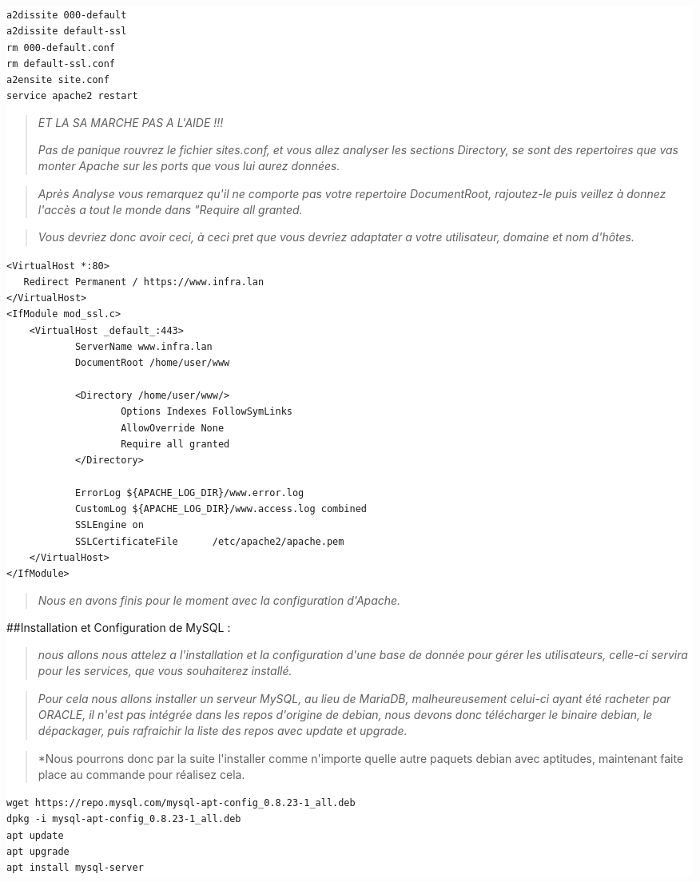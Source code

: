     a2dissite 000-default
    a2dissite default-ssl
    rm 000-default.conf
    rm default-ssl.conf
    a2ensite site.conf
    service apache2 restart

> *ET LA SA MARCHE PAS A L'AIDE !!!*
> 
> *Pas de panique rouvrez le fichier sites.conf, et vous allez analyser les sections Directory, se sont des repertoires que vas monter Apache sur les ports que vous lui aurez données.*

> *Après Analyse vous remarquez qu'il ne comporte pas votre repertoire DocumentRoot, rajoutez-le puis veillez à donnez l'accès a tout le monde dans "Require all granted.*

> *Vous devriez donc avoir ceci, à ceci pret que vous devriez adaptater a votre utilisateur, domaine et nom d'hôtes.*

    <VirtualHost *:80>
       Redirect Permanent / https://www.infra.lan
    </VirtualHost>
    <IfModule mod_ssl.c>
        <VirtualHost _default_:443>
                ServerName www.infra.lan
                DocumentRoot /home/user/www

                <Directory /home/user/www/>
                        Options Indexes FollowSymLinks
                        AllowOverride None
                        Require all granted
                </Directory>

                ErrorLog ${APACHE_LOG_DIR}/www.error.log
                CustomLog ${APACHE_LOG_DIR}/www.access.log combined
                SSLEngine on
                SSLCertificateFile      /etc/apache2/apache.pem
        </VirtualHost>
    </IfModule>

> *Nous en avons finis pour le moment avec la configuration d'Apache.*

##Installation et Configuration de MySQL :

> *nous allons nous attelez a l'installation et la configuration d'une base de donnée pour gérer les utilisateurs, celle-ci servira pour les services, que vous souhaiterez installé.*

> *Pour cela nous allons installer un serveur MySQL, au lieu de MariaDB, malheureusement celui-ci ayant été racheter par ORACLE, il n'est pas intégrée dans les repos d'origine de debian, nous devons donc télécharger le binaire debian, le dépackager, puis rafraichir la liste des repos avec update et upgrade.*

>*Nous pourrons donc par la suite l'installer comme n'importe quelle autre paquets debian avec aptitudes, maintenant faite place au commande pour réalisez cela.

    wget https://repo.mysql.com/mysql-apt-config_0.8.23-1_all.deb
    dpkg -i mysql-apt-config_0.8.23-1_all.deb 
    apt update
    apt upgrade
    apt install mysql-server
